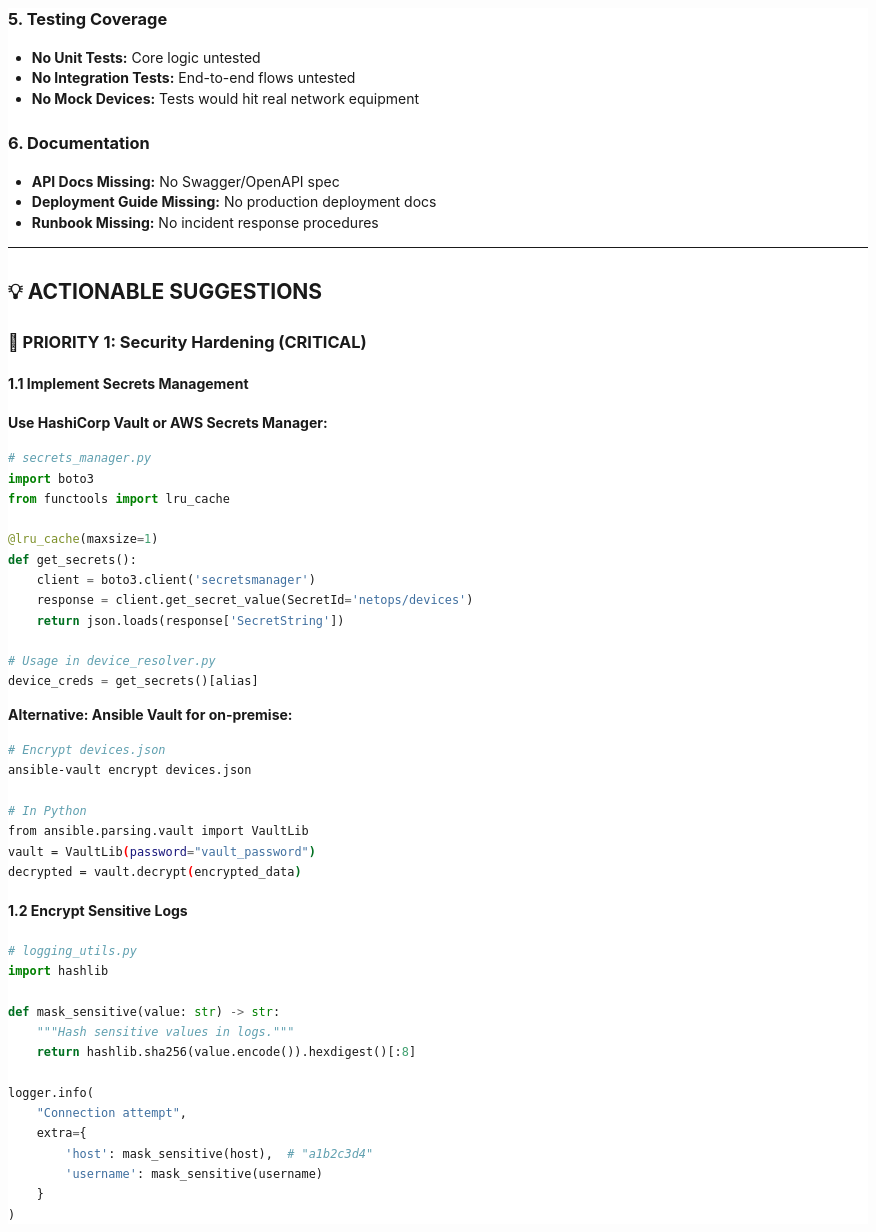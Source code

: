 ### 5. **Testing Coverage**
- **No Unit Tests:** Core logic untested
- **No Integration Tests:** End-to-end flows untested
- **No Mock Devices:** Tests would hit real network equipment

### 6. **Documentation**
- **API Docs Missing:** No Swagger/OpenAPI spec
- **Deployment Guide Missing:** No production deployment docs
- **Runbook Missing:** No incident response procedures

---

## 💡 ACTIONABLE SUGGESTIONS

### 🔐 PRIORITY 1: Security Hardening (CRITICAL)

#### 1.1 **Implement Secrets Management**

**Use HashiCorp Vault or AWS Secrets Manager:**

```python
# secrets_manager.py
import boto3
from functools import lru_cache

@lru_cache(maxsize=1)
def get_secrets():
    client = boto3.client('secretsmanager')
    response = client.get_secret_value(SecretId='netops/devices')
    return json.loads(response['SecretString'])

# Usage in device_resolver.py
device_creds = get_secrets()[alias]
```

**Alternative: Ansible Vault for on-premise:**
```bash
# Encrypt devices.json
ansible-vault encrypt devices.json

# In Python
from ansible.parsing.vault import VaultLib
vault = VaultLib(password="vault_password")
decrypted = vault.decrypt(encrypted_data)
```

#### 1.2 **Encrypt Sensitive Logs**

```python
# logging_utils.py
import hashlib

def mask_sensitive(value: str) -> str:
    """Hash sensitive values in logs."""
    return hashlib.sha256(value.encode()).hexdigest()[:8]

logger.info(
    "Connection attempt",
    extra={
        'host': mask_sensitive(host),  # "a1b2c3d4"
        'username': mask_sensitive(username)
    }
)
```
